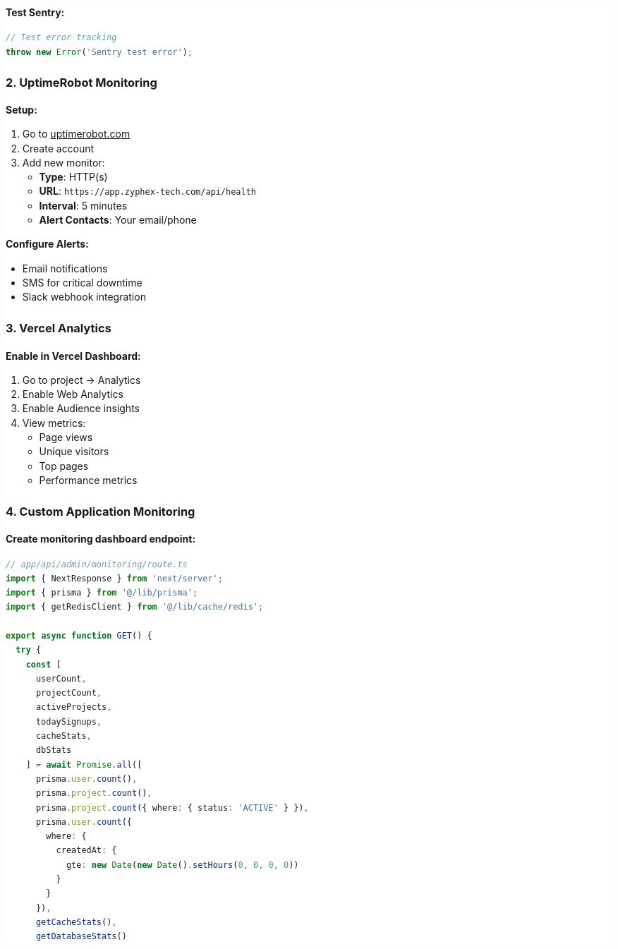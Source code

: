 **Test Sentry:**
```typescript
// Test error tracking
throw new Error('Sentry test error');
```

### 2. UptimeRobot Monitoring

**Setup:**
1. Go to [uptimerobot.com](https://uptimerobot.com)
2. Create account
3. Add new monitor:
   - **Type**: HTTP(s)
   - **URL**: `https://app.zyphex-tech.com/api/health`
   - **Interval**: 5 minutes
   - **Alert Contacts**: Your email/phone

**Configure Alerts:**
- Email notifications
- SMS for critical downtime
- Slack webhook integration

### 3. Vercel Analytics

**Enable in Vercel Dashboard:**
1. Go to project → Analytics
2. Enable Web Analytics
3. Enable Audience insights
4. View metrics:
   - Page views
   - Unique visitors
   - Top pages
   - Performance metrics

### 4. Custom Application Monitoring

**Create monitoring dashboard endpoint:**

```typescript
// app/api/admin/monitoring/route.ts
import { NextResponse } from 'next/server';
import { prisma } from '@/lib/prisma';
import { getRedisClient } from '@/lib/cache/redis';

export async function GET() {
  try {
    const [
      userCount,
      projectCount,
      activeProjects,
      todaySignups,
      cacheStats,
      dbStats
    ] = await Promise.all([
      prisma.user.count(),
      prisma.project.count(),
      prisma.project.count({ where: { status: 'ACTIVE' } }),
      prisma.user.count({
        where: {
          createdAt: {
            gte: new Date(new Date().setHours(0, 0, 0, 0))
          }
        }
      }),
      getCacheStats(),
      getDatabaseStats()
```